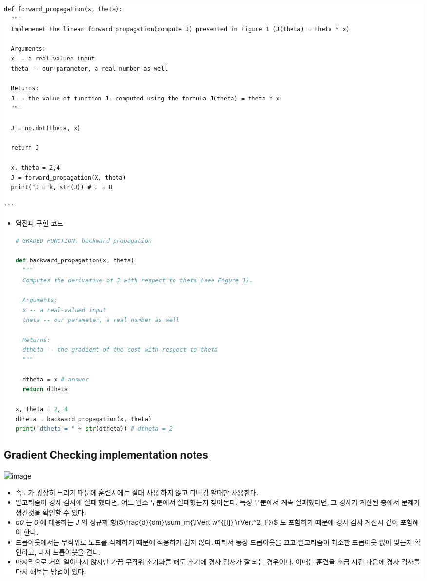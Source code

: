     def forward_propagation(x, theta):
      """
      Implemenet the linear forward propagation(compute J) presented in Figure 1 (J(theta) = theta * x)

      Arguments:
      x -- a real-valued input
      theta -- our parameter, a real number as well

      Returns:
      J -- the value of function J. computed using the formula J(theta) = theta * x
      """

      J = np.dot(theta, x)

      return J

      x, theta = 2,4
      J = forward_propagation(X, theta)
      print("J ="k, str(J)) # J = 8
    
    ```
  + 역전파 구현 코드
    ```python
    # GRADED FUNCTION: backward_propagation

    def backward_propagation(x, theta):
      """
      Computes the derivative of J with respect to theta (see Figure 1).

      Arguments:
      x -- a real-valued input
      theta -- our parameter, a real number as well

      Returns:
      dtheta -- the gradient of the cost with respect to theta
      """

      dtheta = x # answer
      return dtheta
    
    x, theta = 2, 4
    dtheta = backward_propagation(x, theta)
    print("dtheta = " + str(dtheta)) # dtheta = 2
    
    ```


## **Gradient Checking implementation notes**
<img width="715" alt="image" src="https://github.com/sml09181/sml09181.github.io/assets/105408672/a946ffd0-4d82-46b8-8abf-8f6c143ee63d">

+ 속도가 굉장히 느리기 때문에 훈련시에는 절대 사용 하지 않고 디버깅 할때만 사용한다.
+ 알고리즘이 경사 검사에 실패 했다면, 어느 원소 부분에서 실패했는지 찾아본다. 특정 부분에서 계속 실패했다면, 그 경사가 계산된 층에서 문제가 생긴것을 확인할 수 있다.
+ $d\theta$ 는 $\theta$ 에 대응하는 $J$ 의 정규화 항($\frac{d}{dm}\sum_m{\lVert w^{[l]} \rVert^2_F})$ 도 포함하기 때문에 경사 검사 계산시 같이 포함해야 한다.
+ 드롭아웃에서는 무작위로 노드를 삭제하기 때문에 적용하기 쉽지 않다. 따라서 통상 드롭아웃을 끄고 알고리즘이 최소한 드롭아웃 없이 맞는지 확인하고, 다시 드롭아웃을 켠다.
+ 마지막으로 거의 일어나지 않지만 가끔 무작위 초기화를 해도 초기에 경사 검사가 잘 되는 경우이다. 이때는 훈련을 조금 시킨 다음에 경사 검사를 다시 해보는 방법이 있다.